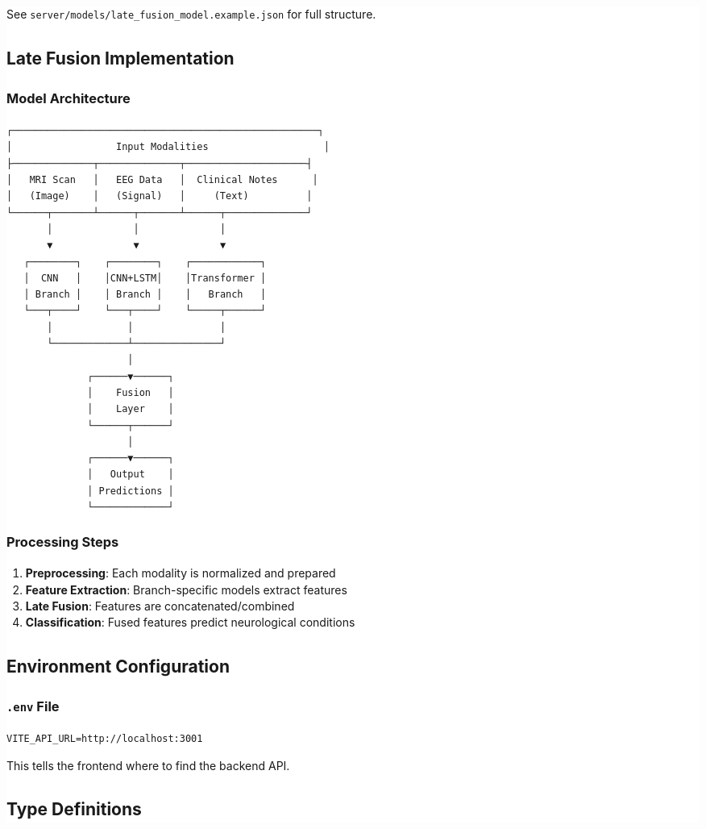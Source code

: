 See `server/models/late_fusion_model.example.json` for full structure.

## Late Fusion Implementation

### Model Architecture

```
┌─────────────────────────────────────────────────────┐
│                  Input Modalities                    │
├──────────────┬──────────────┬─────────────────────┤
│   MRI Scan   │   EEG Data   │  Clinical Notes      │
│   (Image)    │   (Signal)   │     (Text)          │
└──────┬───────┴──────┬───────┴──────┬──────────────┘
       │              │              │
       ▼              ▼              ▼
   ┌────────┐    ┌────────┐    ┌────────────┐
   │  CNN   │    │CNN+LSTM│    │Transformer │
   │ Branch │    │ Branch │    │   Branch   │
   └───┬────┘    └───┬────┘    └─────┬──────┘
       │             │               │
       └─────────────┴───────────────┘
                     │
              ┌──────▼──────┐
              │    Fusion   │
              │    Layer    │
              └──────┬──────┘
                     │
              ┌──────▼──────┐
              │   Output    │
              │ Predictions │
              └─────────────┘
```

### Processing Steps

1. **Preprocessing**: Each modality is normalized and prepared
2. **Feature Extraction**: Branch-specific models extract features
3. **Late Fusion**: Features are concatenated/combined
4. **Classification**: Fused features predict neurological conditions

## Environment Configuration

### `.env` File

```env
VITE_API_URL=http://localhost:3001
```

This tells the frontend where to find the backend API.

## Type Definitions
